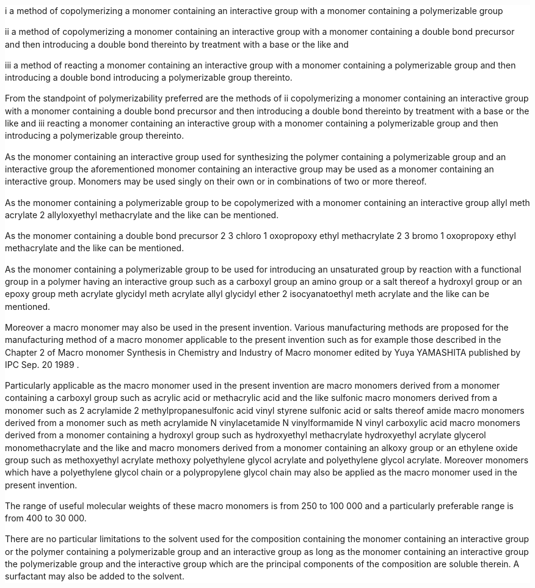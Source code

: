 i a method of copolymerizing a monomer containing an interactive group with a monomer containing a polymerizable group 

ii a method of copolymerizing a monomer containing an interactive group with a monomer containing a double bond precursor and then introducing a double bond thereinto by treatment with a base or the like and

iii a method of reacting a monomer containing an interactive group with a monomer containing a polymerizable group and then introducing a double bond introducing a polymerizable group thereinto.

From the standpoint of polymerizability preferred are the methods of ii copolymerizing a monomer containing an interactive group with a monomer containing a double bond precursor and then introducing a double bond thereinto by treatment with a base or the like and iii reacting a monomer containing an interactive group with a monomer containing a polymerizable group and then introducing a polymerizable group thereinto.

As the monomer containing an interactive group used for synthesizing the polymer containing a polymerizable group and an interactive group the aforementioned monomer containing an interactive group may be used as a monomer containing an interactive group. Monomers may be used singly on their own or in combinations of two or more thereof.

As the monomer containing a polymerizable group to be copolymerized with a monomer containing an interactive group allyl meth acrylate 2 allyloxyethyl methacrylate and the like can be mentioned.

As the monomer containing a double bond precursor 2 3 chloro 1 oxopropoxy ethyl methacrylate 2 3 bromo 1 oxopropoxy ethyl methacrylate and the like can be mentioned.

As the monomer containing a polymerizable group to be used for introducing an unsaturated group by reaction with a functional group in a polymer having an interactive group such as a carboxyl group an amino group or a salt thereof a hydroxyl group or an epoxy group meth acrylate glycidyl meth acrylate allyl glycidyl ether 2 isocyanatoethyl meth acrylate and the like can be mentioned.

Moreover a macro monomer may also be used in the present invention. Various manufacturing methods are proposed for the manufacturing method of a macro monomer applicable to the present invention such as for example those described in the Chapter 2 of Macro monomer Synthesis in Chemistry and Industry of Macro monomer edited by Yuya YAMASHITA published by IPC Sep. 20 1989 .

Particularly applicable as the macro monomer used in the present invention are macro monomers derived from a monomer containing a carboxyl group such as acrylic acid or methacrylic acid and the like sulfonic macro monomers derived from a monomer such as 2 acrylamide 2 methylpropanesulfonic acid vinyl styrene sulfonic acid or salts thereof amide macro monomers derived from a monomer such as meth acrylamide N vinylacetamide N vinylformamide N vinyl carboxylic acid macro monomers derived from a monomer containing a hydroxyl group such as hydroxyethyl methacrylate hydroxyethyl acrylate glycerol monomethacrylate and the like and macro monomers derived from a monomer containing an alkoxy group or an ethylene oxide group such as methoxyethyl acrylate methoxy polyethylene glycol acrylate and polyethylene glycol acrylate. Moreover monomers which have a polyethylene glycol chain or a polypropylene glycol chain may also be applied as the macro monomer used in the present invention.

The range of useful molecular weights of these macro monomers is from 250 to 100 000 and a particularly preferable range is from 400 to 30 000.

There are no particular limitations to the solvent used for the composition containing the monomer containing an interactive group or the polymer containing a polymerizable group and an interactive group as long as the monomer containing an interactive group the polymerizable group and the interactive group which are the principal components of the composition are soluble therein. A surfactant may also be added to the solvent.
